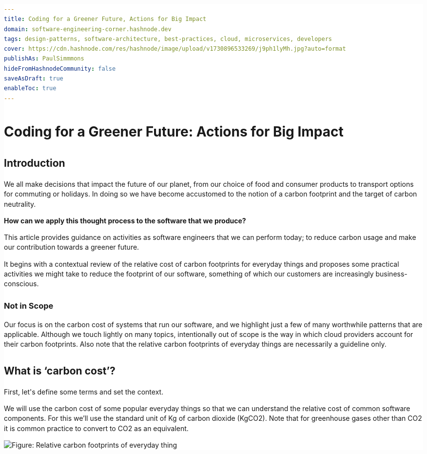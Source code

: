 ```yaml
---
title: Coding for a Greener Future, Actions for Big Impact
domain: software-engineering-corner.hashnode.dev
tags: design-patterns, software-architecture, best-practices, cloud, microservices, developers
cover: https://cdn.hashnode.com/res/hashnode/image/upload/v1730896533269/j9ph1lyMh.jpg?auto=format
publishAs: PaulSimmmons
hideFromHashnodeCommunity: false
saveAsDraft: true
enableToc: true
---
```


# Coding for a Greener Future: Actions for Big Impact 

## Introduction

We all make decisions that impact the future of our planet, from our choice of food and consumer products 
to transport options for commuting or holidays.
In doing so we have become accustomed to the notion of a carbon footprint and the target of carbon neutrality.  

**How can we apply this thought process to the software that we produce?**

This article provides guidance on activities as software engineers that we can perform today; 
to reduce carbon usage and make our contribution towards a greener future.

It begins with a contextual review of the relative cost of carbon footprints for everyday things and proposes 
some practical activities we might take to reduce the footprint of our software, 
something of which our customers are increasingly business-conscious.

### Not in Scope

Our focus is on the carbon cost of systems that run our software, and we highlight just a few of many worthwhile patterns that are applicable. 
Although we touch lightly on many topics, intentionally out of scope is the way in which cloud providers account for their carbon footprints. 
Also note that the relative carbon footprints of everyday things are necessarily a guideline only.

## What is ‘carbon cost’?
First, let's define some terms and set the context.

We will use the carbon cost of some popular everyday things so that we can understand the relative cost of common software components.
For this we’ll use the standard unit of Kg of carbon dioxide (KgCO2).
Note that for greenhouse gases other than CO2 it is common practice to convert to CO2 as an equivalent.

![Figure: Relative carbon footprints of everyday thing](https://cdn.hashnode.com/res/hashnode/image/upload/v1730897087771/B4FPL_VE6.jpg?auto=format)
